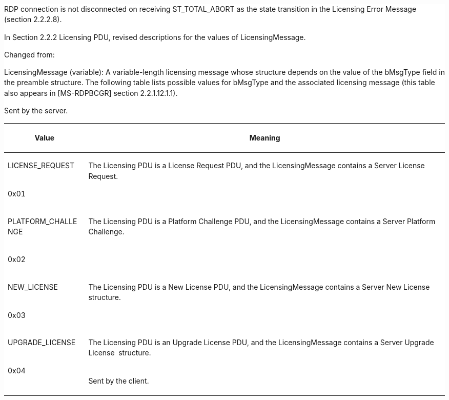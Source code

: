   RDP connection is not disconnected on receiving ST_TOTAL_ABORT as the state
  transition in the Licensing Error Message (section 2.2.2.8).</p>
  <p> </p>
  <p>In Section 2.2.2 Licensing PDU, revised descriptions
  for the values of LicensingMessage.</p>
  <p> </p>
  <p>Changed from:</p>
  <p>LicensingMessage (variable): A variable-length
  licensing message whose structure depends on the value of the bMsgType field
  in the preamble structure. The following table lists possible values for
  bMsgType and the associated licensing message (this table also appears in
  [MS-RDPBCGR] section 2.2.1.12.1.1).</p>
  <p>Sent by the server.</p>
  <table>
   <thead>
    <tr>
     <th>
     <p>Value</p>
     </th>
     <th>
     <p>Meaning</p>
     </th>
    </tr>
   </thead>
   <tr>
    <td>
    <p>LICENSE_REQUEST<br><br></p>
    <p>0x01</p>
    </td>
    <td>
    <p>The Licensing PDU is a License Request PDU, and the
    LicensingMessage contains a Server License Request.</p>
    </td>
   </tr>
   <tr>
    <td>
    <p>PLATFORM_CHALLENGE<br><br></p>
    <p>0x02</p>
    </td>
    <td>
    <p>The Licensing PDU is a Platform Challenge PDU, and
    the LicensingMessage contains a Server Platform Challenge.</p>
    </td>
   </tr>
   <tr>
    <td>
    <p>NEW_LICENSE<br><br></p>
    <p>0x03</p>
    </td>
    <td>
    <p>The Licensing PDU is a New License PDU, and the
    LicensingMessage contains a Server New License  structure.</p>
    </td>
   </tr>
   <tr>
    <td>
    <p>UPGRADE_LICENSE<br><br></p>
    <p>0x04</p>
    </td>
    <td>
    <p>The Licensing PDU is an Upgrade License PDU, and the
    LicensingMessage contains a Server Upgrade License  structure.<br><br></p>
    <p>Sent by the client.</p>
    </td>